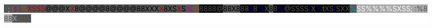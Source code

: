 <span style=";color:#a0a;background-color:#555">&#160;</span><span style=";color:#a50;background-color:#555">&#160;</span><span style=";color:#aaa;background-color:#555">;</span><span style=";color:#a50;background-color:#555">&#160;t</span><span style=";color:#a0a;background-color:#555">t</span><span style=";color:#a50;background-color:#555">;</span><span style=";color:#a0a;background-color:#555">;</span><span style=";color:#a50;background-color:#555">%</span><span style=";color:#a00;background-color:#555">XSSS</span><span style=";color:#000;background-color:#555">@@@X</span><span style=";color:#a00;background-color:#555">X</span><span style=";color:#000;background-color:#555">8@@@@8@@@@88XXX</span><span style=";color:#a00;background-color:#555">X</span><span style=";color:#000;background-color:#555">8XS</span><span style=";color:#a00;background-color:#555">X</span><span style=";color:#000;background-color:#555">S</span><span style=";color:#a0a;background-color:#555">%</span><span style=";color:#a50;background-color:#555">tS</span><span style=";color:#555;background-color:#000">8888@</span><span style=";color:#000;background-color:#555">88X8</span><span style=";color:#555;background-color:#000">88</span><span style=";color:#00a;background-color:#000">S</span><span style=";color:#555;background-color:#000">8</span><span style=";color:#00a;background-color:#000">%</span><span style=";color:#555;background-color:#000">X</span><span style=";color:#000;background-color:#555">8</span><span style=";color:#555;background-color:#000">8</span><span style=";color:#00a;background-color:#000">%</span><span style=";color:#555;background-color:#000">@SSSS</span><span style=";color:#00a;background-color:#000">t</span><span style=";color:#555;background-color:#000">X</span><span style=";color:#00a;background-color:#000">%</span><span style=";color:#0a0;background-color:#000">t</span><span style=";color:#555;background-color:#000">XS</span><span style=";color:#00a;background-color:#000">t</span><span style=";color:#555;background-color:#000">SXX</span><span style=";color:#0aa;background-color:#555">%</span><span style=";color:#fff;background-color:#aaa">SS%%%%SXSS;&#160;</span><span style=";color:#555;background-color:#aaa">:%888</span><span style=";color:#aaa;background-color:#555">X</span><span style=";color:#a50;background-color:#555">..;;&#160;&#160;&#160;</span><br />